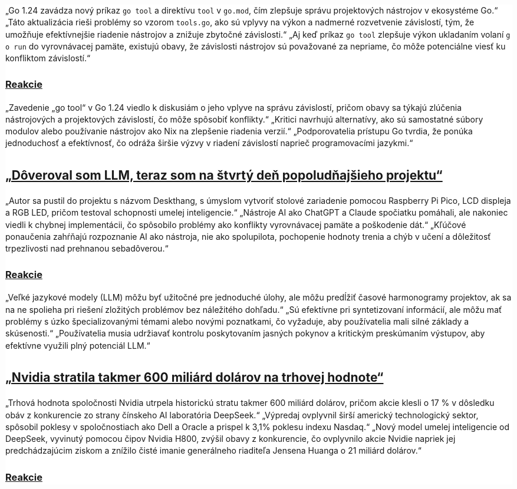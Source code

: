 „Go 1.24 zavádza nový príkaz `go tool` a direktívu `tool` v `go.mod`, čím zlepšuje správu projektových nástrojov v ekosystéme Go.“ „Táto aktualizácia rieši problémy so vzorom `tools.go`, ako sú vplyvy na výkon a nadmerné rozvetvenie závislostí, tým, že umožňuje efektívnejšie riadenie nástrojov a znižuje zbytočné závislosti.“ „Aj keď príkaz `go tool` zlepšuje výkon ukladaním volaní `go run` do vyrovnávacej pamäte, existujú obavy, že závislosti nástrojov sú považované za nepriame, čo môže potenciálne viesť ku konfliktom závislostí.“

### [Reakcie](https://news.ycombinator.com/item?id=42845323)

„Zavedenie „go tool“ v Go 1.24 viedlo k diskusiám o jeho vplyve na správu závislostí, pričom obavy sa týkajú zlúčenia nástrojových a projektových závislostí, čo môže spôsobiť konflikty.“ „Kritici navrhujú alternatívy, ako sú samostatné súbory modulov alebo používanie nástrojov ako Nix na zlepšenie riadenia verzií.“ „Podporovatelia prístupu Go tvrdia, že ponúka jednoduchosť a efektívnosť, čo odráža širšie výzvy v riadení závislostí naprieč programovacími jazykmi.“

## [„Dôveroval som LLM, teraz som na štvrtý deň popoludňajšieho projektu“](https://nemo.foo/blog/day-4-of-an-afternoon-project)

„Autor sa pustil do projektu s názvom Deskthang, s úmyslom vytvoriť stolové zariadenie pomocou Raspberry Pi Pico, LCD displeja a RGB LED, pričom testoval schopnosti umelej inteligencie.“ „Nástroje AI ako ChatGPT a Claude spočiatku pomáhali, ale nakoniec viedli k chybnej implementácii, čo spôsobilo problémy ako konflikty vyrovnávacej pamäte a poškodenie dát.“ „Kľúčové ponaučenia zahŕňajú rozpoznanie AI ako nástroja, nie ako spolupilota, pochopenie hodnoty trenia a chýb v učení a dôležitosť trpezlivosti nad prehnanou sebadôverou.“

### [Reakcie](https://news.ycombinator.com/item?id=42845933)

„Veľké jazykové modely (LLM) môžu byť užitočné pre jednoduché úlohy, ale môžu predĺžiť časové harmonogramy projektov, ak sa na ne spolieha pri riešení zložitých problémov bez náležitého dohľadu.“ „Sú efektívne pri syntetizovaní informácií, ale môžu mať problémy s úzko špecializovanými témami alebo novými poznatkami, čo vyžaduje, aby používatelia mali silné základy a skúsenosti.“ „Používatelia musia udržiavať kontrolu poskytovaním jasných pokynov a kritickým preskúmaním výstupov, aby efektívne využili plný potenciál LLM.“

## [„Nvidia stratila takmer 600 miliárd dolárov na trhovej hodnote“](https://www.cnbc.com/2025/01/27/nvidia-sheds-almost-600-billion-in-market-cap-biggest-drop-ever.html)

„Trhová hodnota spoločnosti Nvidia utrpela historickú stratu takmer 600 miliárd dolárov, pričom akcie klesli o 17 % v dôsledku obáv z konkurencie zo strany čínskeho AI laboratória DeepSeek.“ „Výpredaj ovplyvnil širší americký technologický sektor, spôsobil poklesy v spoločnostiach ako Dell a Oracle a prispel k 3,1% poklesu indexu Nasdaq.“ „Nový model umelej inteligencie od DeepSeek, vyvinutý pomocou čipov Nvidia H800, zvýšil obavy z konkurencie, čo ovplyvnilo akcie Nvidie napriek jej predchádzajúcim ziskom a znížilo čisté imanie generálneho riaditeľa Jensena Huanga o 21 miliárd dolárov.“

### [Reakcie](https://news.ycombinator.com/item?id=42845681)
